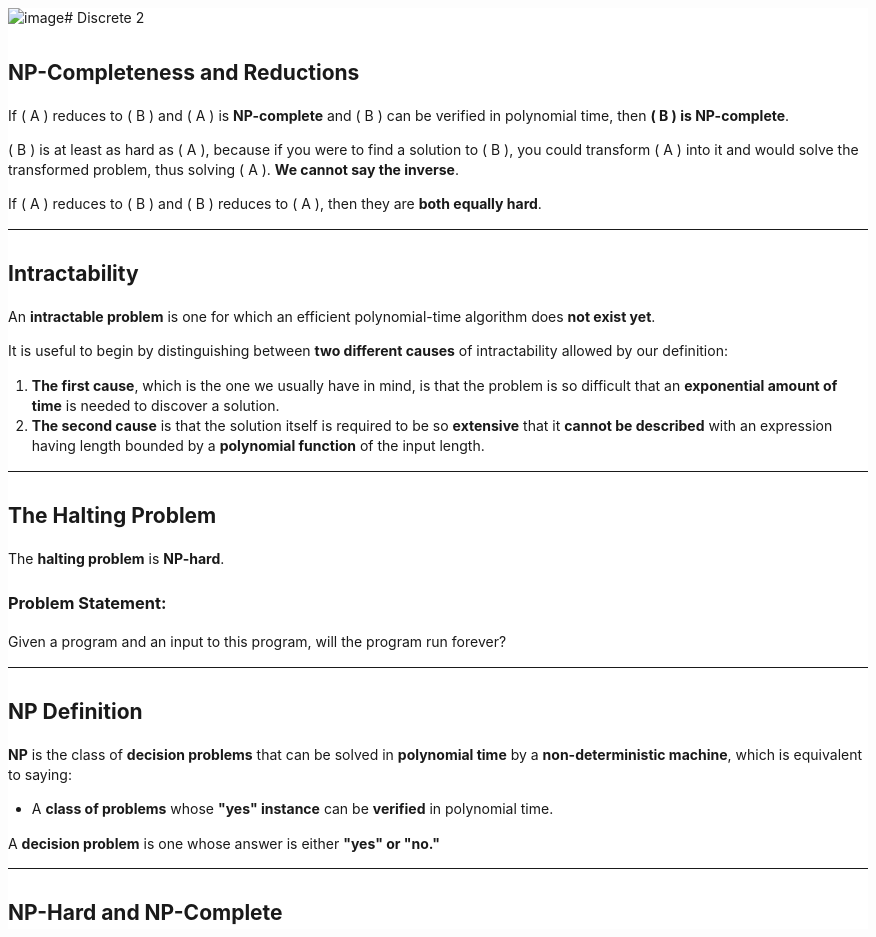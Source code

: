 ![image](https://github.com/user-attachments/assets/13b9ded0-2712-463f-ac2a-ab350eea202d)# Discrete 2

## NP-Completeness and Reductions

If \( A \) reduces to \( B \) and \( A \) is **NP-complete** and \( B \) can be verified in polynomial time, then **\( B \) is NP-complete**.

\( B \) is at least as hard as \( A \), because if you were to find a solution to \( B \), you could transform \( A \) into it and would solve the transformed problem, thus solving \( A \). **We cannot say the inverse**.

If \( A \) reduces to \( B \) and \( B \) reduces to \( A \), then they are **both equally hard**.

---

## Intractability

An **intractable problem** is one for which an efficient polynomial-time algorithm does **not exist yet**.

It is useful to begin by distinguishing between **two different causes** of intractability allowed by our definition:

1. **The first cause**, which is the one we usually have in mind, is that the problem is so difficult that an **exponential amount of time** is needed to discover a solution.
2. **The second cause** is that the solution itself is required to be so **extensive** that it **cannot be described** with an expression having length bounded by a **polynomial function** of the input length.

---

## The Halting Problem

The **halting problem** is **NP-hard**.

### **Problem Statement:**
Given a program and an input to this program, will the program run forever?

---

## NP Definition

**NP** is the class of **decision problems** that can be solved in **polynomial time** by a **non-deterministic machine**, which is equivalent to saying:

- A **class of problems** whose **"yes" instance** can be **verified** in polynomial time.

A **decision problem** is one whose answer is either **"yes" or "no."**

---

## NP-Hard and NP-Complete
